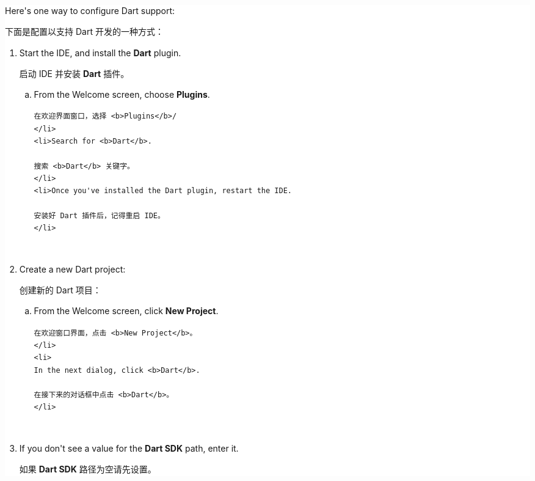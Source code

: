 Here's one way to configure Dart support:

下面是配置以支持 Dart 开发的一种方式：

<ol>
<li>
  <p>
    Start the IDE, and install the <b>Dart</b> plugin.
  </p>
  <p>
    启动 IDE 并安装 <b>Dart</b> 插件。
  </p>

  <ol type="a">
    <li>From the Welcome screen, choose <b>Plugins</b>.
    
    在欢迎界面窗口，选择 <b>Plugins</b>/
    </li>
    <li>Search for <b>Dart</b>.
    
    搜索 <b>Dart</b> 关键字。
    </li>
    <li>Once you've installed the Dart plugin, restart the IDE.
    
    安装好 Dart 插件后，记得重启 IDE。
    </li>
  </ol>
</li>
<br>

<li>
  <p>
    Create a new Dart project:
  </p>
  <p>
    创建新的 Dart 项目：
  </p>

  <ol type="a">
    <li>
    From the Welcome screen, click <b>New Project</b>.
    
    在欢迎窗口界面，点击 <b>New Project</b>。
    </li>
    <li>
    In the next dialog, click <b>Dart</b>.
    
    在接下来的对话框中点击 <b>Dart</b>。
    </li>
  </ol>
</li>
<br>

<li>
  <p>
    If you don't see a value for the <b>Dart SDK</b> path,
    enter it.
  </p>
  <p>
    如果 <b>Dart SDK</b> 路径为空请先设置。
  </p>
